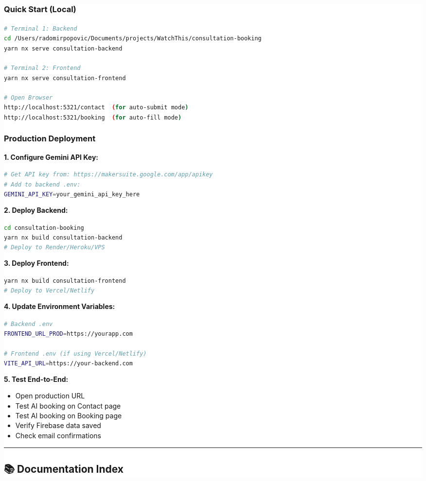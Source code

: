 ### Quick Start (Local)

```bash
# Terminal 1: Backend
cd /Users/radomirpopovic/Documents/projects/WatchThis/consultation-booking
yarn nx serve consultation-backend

# Terminal 2: Frontend
yarn nx serve consultation-frontend

# Open Browser
http://localhost:5321/contact  (for auto-submit mode)
http://localhost:5321/booking  (for auto-fill mode)
```

### Production Deployment

**1. Configure Gemini API Key:**
```bash
# Get API key from: https://makersuite.google.com/app/apikey
# Add to backend .env:
GEMINI_API_KEY=your_gemini_api_key_here
```

**2. Deploy Backend:**
```bash
cd consultation-booking
yarn nx build consultation-backend
# Deploy to Render/Heroku/VPS
```

**3. Deploy Frontend:**
```bash
yarn nx build consultation-frontend
# Deploy to Vercel/Netlify
```

**4. Update Environment Variables:**
```bash
# Backend .env
FRONTEND_URL_PROD=https://yourapp.com

# Frontend .env (if using Vercel/Netlify)
VITE_API_URL=https://your-backend.com
```

**5. Test End-to-End:**
- Open production URL
- Test AI booking on Contact page
- Test AI booking on Booking page
- Verify Firebase data saved
- Check email confirmations

---

## 📚 Documentation Index
